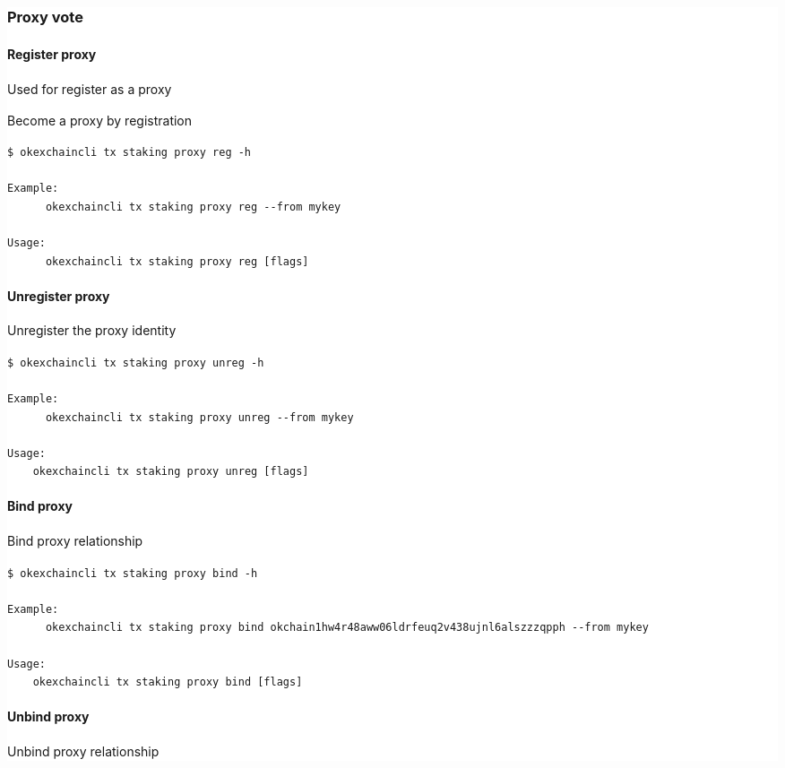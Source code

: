 ### Proxy vote

#### Register proxy

Used for register as a proxy

Become a proxy by registration

```shell
$ okexchaincli tx staking proxy reg -h

Example:
	  okexchaincli tx staking proxy reg --from mykey
	  
Usage:
	  okexchaincli tx staking proxy reg [flags]

```

#### Unregister proxy


Unregister the proxy identity

```shell
$ okexchaincli tx staking proxy unreg -h

Example:
	  okexchaincli tx staking proxy unreg --from mykey
	  
Usage:
    okexchaincli tx staking proxy unreg [flags]

```

#### Bind proxy


Bind proxy relationship

```shell
$ okexchaincli tx staking proxy bind -h

Example:
	  okexchaincli tx staking proxy bind okchain1hw4r48aww06ldrfeuq2v438ujnl6alszzzqpph --from mykey
	  
Usage:
    okexchaincli tx staking proxy bind [flags]

```

#### Unbind proxy


Unbind proxy relationship
